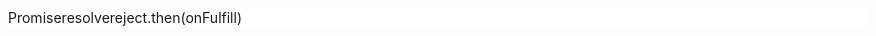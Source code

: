 
<rect x="0" y="0" width="794.2747856604276" height="375.5" fill="#ffffff"/><g stroke-linecap="round" transform="translate(10.11881576843956 181.5) rotate(0 73.5 36)"><path d="M18 0 C49.63 1.24, 81.12 0.07, 129 0 M18 0 C59.87 -1.84, 103.39 -0.39, 129 0 M129 0 C141.34 -0.32, 148.52 5.91, 147 18 M129 0 C142.62 -1.94, 145.19 5.35, 147 18 M147 18 C145.54 33.68, 147.35 47.07, 147 54 M147 18 C147.58 30.01, 147.4 40.79, 147 54 M147 54 C145.07 67.92, 142.38 73.62, 129 72 M147 54 C146.66 65.17, 141.93 71.45, 129 72 M129 72 C101.6 70.6, 72.07 73.25, 18 72 M129 72 C105.5 72.12, 82.58 70.6, 18 72 M18 72 C4.9 72.36, -0.39 64.22, 0 54 M18 72 C7.81 73.93, -0.77 66.07, 0 54 M0 54 C-0.3 48.27, 1.38 37.8, 0 18 M0 54 C0.07 47.24, -0.29 39.15, 0 18 M0 18 C1.2 5.71, 5.72 -0.8, 18 0 M0 18 C-1.36 4.46, 7.34 0.84, 18 0" stroke="#1e1e1e" stroke-width="2" fill="none"/></g><g transform="translate(36.11881576843956 202.5) rotate(0 50.20000076293945 17.5)"><text x="0" y="0" font-family="Virgil, Segoe UI Emoji" font-size="28px" fill="#1e1e1e" text-anchor="start" style="white-space: pre;" direction="ltr" dominant-baseline="text-before-edge">Promise</text></g><g mask="url(#mask-Vx9rt5D3Q9rYhKxmffdow)" stroke-linecap="round"><g transform="translate(160.11881576843956 214.89905611180131) rotate(0 77.02220231874844 -27.995987935350627)"><path d="M0.11 -0.52 C9.31 -6.27, 30.44 -24.34, 55.92 -33.89 C81.4 -43.44, 136.63 -54.01, 152.98 -57.82 M-1.3 1.83 C7.77 -3.82, 29.34 -22.84, 55.45 -32.61 C81.56 -42.38, 138.87 -52.37, 155.34 -56.77" stroke="#1e1e1e" stroke-width="2" fill="none"/></g><g transform="translate(160.11881576843956 214.89905611180131) rotate(0 77.02220231874844 -27.995987935350627)"><path d="M130.05 -40.64 C138.16 -44.92, 147.27 -53.91, 155.34 -56.77 M130.05 -40.64 C136.99 -44.84, 143.17 -49.35, 155.34 -56.77" stroke="#1e1e1e" stroke-width="2" fill="none"/></g><g transform="translate(160.11881576843956 214.89905611180131) rotate(0 77.02220231874844 -27.995987935350627)"><path d="M125.6 -60.67 C135.41 -57.78, 146.1 -59.6, 155.34 -56.77 M125.6 -60.67 C133.68 -59.74, 141.01 -59.1, 155.34 -56.77" stroke="#1e1e1e" stroke-width="2" fill="none"/></g></g><mask id="mask-Vx9rt5D3Q9rYhKxmffdow"><rect x="0" y="0" fill="#fff" width="414.11881576843956" height="372.20064252799807"/><rect x="187.86156537308602" y="171.5" fill="#000" width="54.53333282470703" height="20" opacity="1"/></mask><g transform="translate(187.86156537308614 171.5) rotate(0 49.27945271410192 15.403068176450688)"><text x="27.266666412353516" y="0" font-family="Virgil, Segoe UI Emoji" font-size="16px" fill="#1e1e1e" text-anchor="middle" style="white-space: pre;" direction="ltr" dominant-baseline="text-before-edge">resolve</text></g><g mask="url(#mask-ctUEOEm9Hj43unAbQevEL)" stroke-linecap="round"><g transform="translate(158.11881576843956 216.88413960680361) rotate(0 74.84159647175576 29.145436807999545)"><path d="M0.85 1.1 C10.59 5.63, 33.45 18.25, 58.29 27.52 C83.12 36.78, 134.69 51.79, 149.85 56.69 M-0.16 0.64 C9.98 5.25, 35.76 18.98, 60.63 28.48 C85.49 37.98, 134.26 52.76, 149 57.65" stroke="#1e1e1e" stroke-width="2" fill="none"/></g><g transform="translate(158.11881576843956 216.88413960680361) rotate(0 74.84159647175576 29.145436807999545)"><path d="M119.02 58.86 C129.51 57.11, 134.5 57.7, 149 57.65 M119.02 58.86 C125.58 59.2, 133.57 58.67, 149 57.65" stroke="#1e1e1e" stroke-width="2" fill="none"/></g><g transform="translate(158.11881576843956 216.88413960680361) rotate(0 74.84159647175576 29.145436807999545)"><path d="M125.26 39.31 C134 43.25, 137.19 49.48, 149 57.65 M125.26 39.31 C130.17 44.4, 136.64 48.64, 149 57.65" stroke="#1e1e1e" stroke-width="2" fill="none"/></g></g><mask id="mask-ctUEOEm9Hj43unAbQevEL"><rect x="0" y="0" fill="#fff" width="408.11881576843956" height="374.2435268722626"/><rect x="193.7688153869699" y="235.5" fill="#000" width="46.70000076293945" height="20" opacity="1"/></mask><g transform="translate(193.7688153869699 235.5) rotate(0 39.19159685322549 10.52957641480316)"><text x="23.350000381469727" y="0" font-family="Virgil, Segoe UI Emoji" font-size="16px" fill="#1e1e1e" text-anchor="middle" style="white-space: pre;" direction="ltr" dominant-baseline="text-before-edge">reject</text></g><g stroke-linecap="round" transform="translate(315.11881576843956 123.5) rotate(0 82 34)"><path d="M17 0 C49.9 -0.14, 80.6 -1.64, 147 0 M17 0 C53.67 -1.34, 90.84 -0.33, 147 0 M147 0 C158.81 1.82, 162.9 6.01, 164 17 M147 0 C160.29 -1.41, 162.78 6.37, 164 17 M164 17 C165.45 27.16, 164.87 34.85, 164 51 M164 17 C164.82 28, 164.87 36.96, 164 51 M164 51 C165.52 60.81, 157.81 67.63, 147 68 M164 51 C163.02 64.21, 156.71 67.32, 147 68 M147 68 C118.18 68.45, 89.05 65.36, 17 68 M147 68 C104.3 69.64, 59.73 68.65, 17 68 M17 68 C5.19 69.92, 0.12 60.94, 0 51 M17 68 C4.06 65.76, -1.85 61.47, 0 51 M0 51 C-1.69 37.15, -1.31 23.78, 0 17 M0 51 C0.01 38.54, -0.98 28, 0 17 M0 17 C-0.7 4.76, 6.09 1.37, 17 0 M0 17 C1.78 5.87, 6.65 -0.93, 17 0" stroke="#1e1e1e" stroke-width="2" fill="none"/></g><g transform="translate(343.068816531379 147.5) rotate(0 54.04999923706055 10)"><text x="54.04999923706055" y="0" font-family="Virgil, Segoe UI Emoji" font-size="16px" fill="#1e1e1e" text-anchor="middle" style="white-space: pre;" direction="ltr" dominant-baseline="text-before-edge">.then(onFulfill)</text></g><g stroke-linecap="round" transform="translate(309.11881576843956 236.5) rotate(0 88 43.5)">